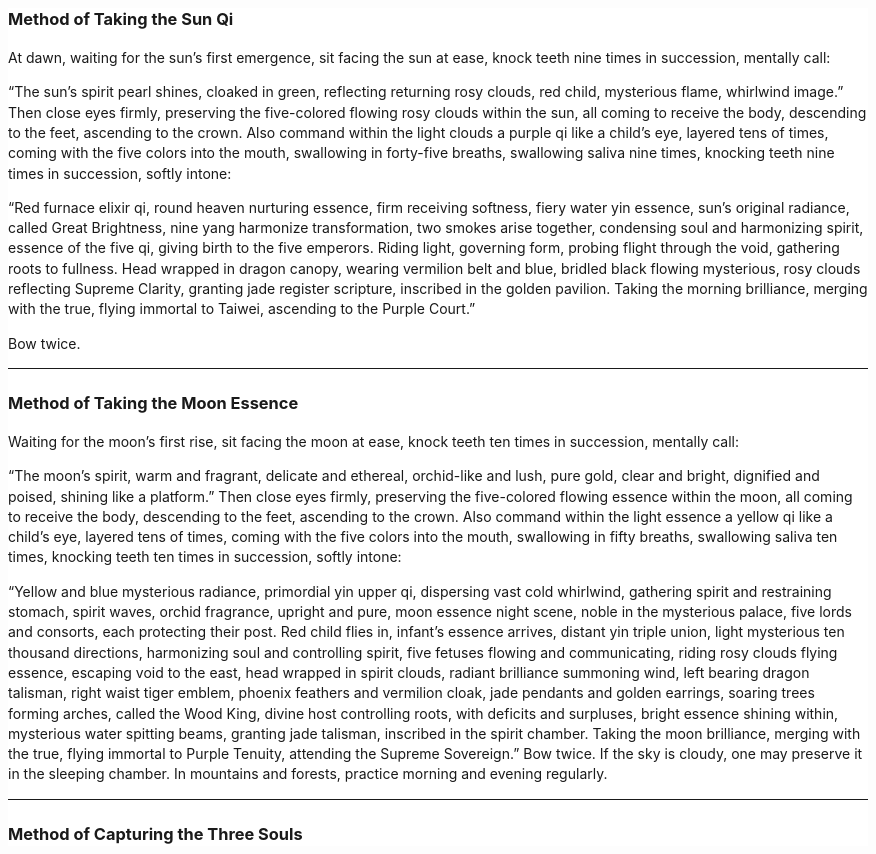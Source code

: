 
### Method of Taking the Sun Qi

At dawn, waiting for the sun’s first emergence, sit facing the sun at ease, knock teeth nine times in succession, mentally call:

“The sun’s spirit pearl shines, cloaked in green, reflecting returning rosy clouds, red child, mysterious flame, whirlwind image.” Then close eyes firmly, preserving the five-colored flowing rosy clouds within the sun, all coming to receive the body, descending to the feet, ascending to the crown. Also command within the light clouds a purple qi like a child’s eye, layered tens of times, coming with the five colors into the mouth, swallowing in forty-five breaths, swallowing saliva nine times, knocking teeth nine times in succession, softly intone:

“Red furnace elixir qi, round heaven nurturing essence, firm receiving softness, fiery water yin essence, sun’s original radiance, called Great Brightness, nine yang harmonize transformation, two smokes arise together, condensing soul and harmonizing spirit, essence of the five qi, giving birth to the five emperors. Riding light, governing form, probing flight through the void, gathering roots to fullness. Head wrapped in dragon canopy, wearing vermilion belt and blue, bridled black flowing mysterious, rosy clouds reflecting Supreme Clarity, granting jade register scripture, inscribed in the golden pavilion. Taking the morning brilliance, merging with the true, flying immortal to Taiwei, ascending to the Purple Court.”

Bow twice.

---

### Method of Taking the Moon Essence

Waiting for the moon’s first rise, sit facing the moon at ease, knock teeth ten times in succession, mentally call:

“The moon’s spirit, warm and fragrant, delicate and ethereal, orchid-like and lush, pure gold, clear and bright, dignified and poised, shining like a platform.” Then close eyes firmly, preserving the five-colored flowing essence within the moon, all coming to receive the body, descending to the feet, ascending to the crown. Also command within the light essence a yellow qi like a child’s eye, layered tens of times, coming with the five colors into the mouth, swallowing in fifty breaths, swallowing saliva ten times, knocking teeth ten times in succession, softly intone:

“Yellow and blue mysterious radiance, primordial yin upper qi, dispersing vast cold whirlwind, gathering spirit and restraining stomach, spirit waves, orchid fragrance, upright and pure, moon essence night scene, noble in the mysterious palace, five lords and consorts, each protecting their post. Red child flies in, infant’s essence arrives, distant yin triple union, light mysterious ten thousand directions, harmonizing soul and controlling spirit, five fetuses flowing and communicating, riding rosy clouds flying essence, escaping void to the east, head wrapped in spirit clouds, radiant brilliance summoning wind, left bearing dragon talisman, right waist tiger emblem, phoenix feathers and vermilion cloak, jade pendants and golden earrings, soaring trees forming arches, called the Wood King, divine host controlling roots, with deficits and surpluses, bright essence shining within, mysterious water spitting beams, granting jade talisman, inscribed in the spirit chamber. Taking the moon brilliance, merging with the true, flying immortal to Purple Tenuity, attending the Supreme Sovereign.” Bow twice. If the sky is cloudy, one may preserve it in the sleeping chamber. In mountains and forests, practice morning and evening regularly.

---

### Method of Capturing the Three Souls
